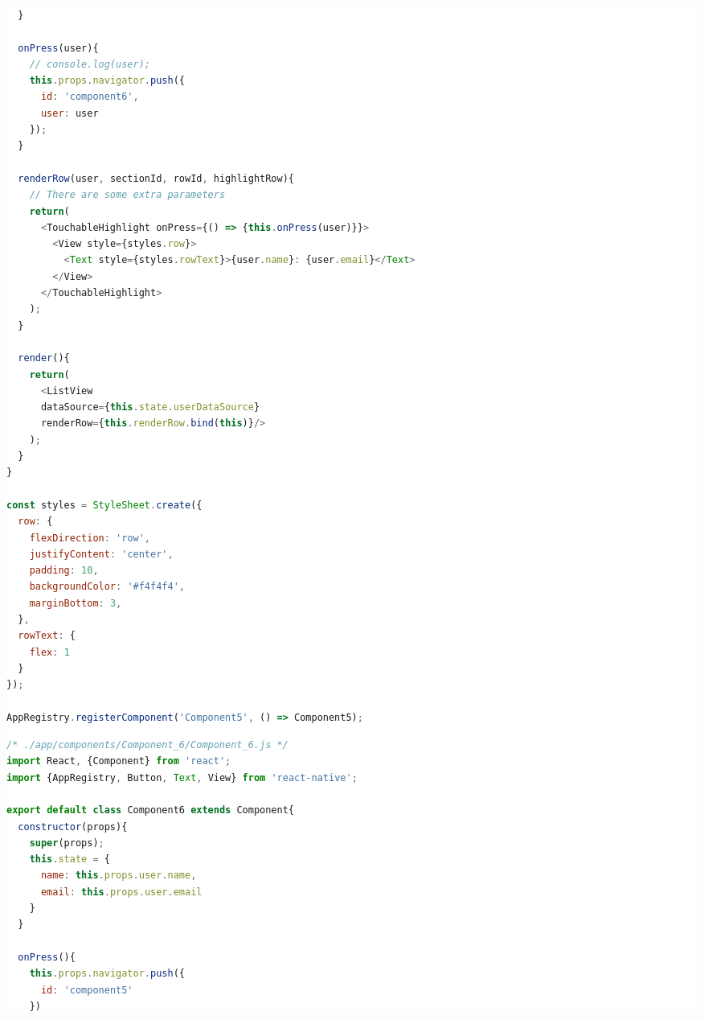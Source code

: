 ```js
  }

  onPress(user){
    // console.log(user);
    this.props.navigator.push({
      id: 'component6',
      user: user
    });
  }

  renderRow(user, sectionId, rowId, highlightRow){
    // There are some extra parameters
    return(
      <TouchableHighlight onPress={() => {this.onPress(user)}}>
        <View style={styles.row}>
          <Text style={styles.rowText}>{user.name}: {user.email}</Text>
        </View>
      </TouchableHighlight>
    );
  }

  render(){
    return(
      <ListView
      dataSource={this.state.userDataSource}
      renderRow={this.renderRow.bind(this)}/>
    );
  }
}

const styles = StyleSheet.create({
  row: {
    flexDirection: 'row',
    justifyContent: 'center',
    padding: 10,
    backgroundColor: '#f4f4f4',
    marginBottom: 3,
  },
  rowText: {
    flex: 1
  }
});

AppRegistry.registerComponent('Component5', () => Component5);
```

```js
/* ./app/components/Component_6/Component_6.js */
import React, {Component} from 'react';
import {AppRegistry, Button, Text, View} from 'react-native';

export default class Component6 extends Component{
  constructor(props){
    super(props);
    this.state = {
      name: this.props.user.name,
      email: this.props.user.email
    }
  }

  onPress(){
    this.props.navigator.push({
      id: 'component5'
    })
```